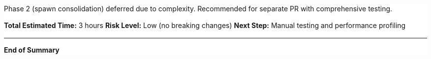 Phase 2 (spawn consolidation) deferred due to complexity. Recommended for separate PR with comprehensive testing.

**Total Estimated Time:** 3 hours
**Risk Level:** Low (no breaking changes)
**Next Step:** Manual testing and performance profiling

---

**End of Summary**
